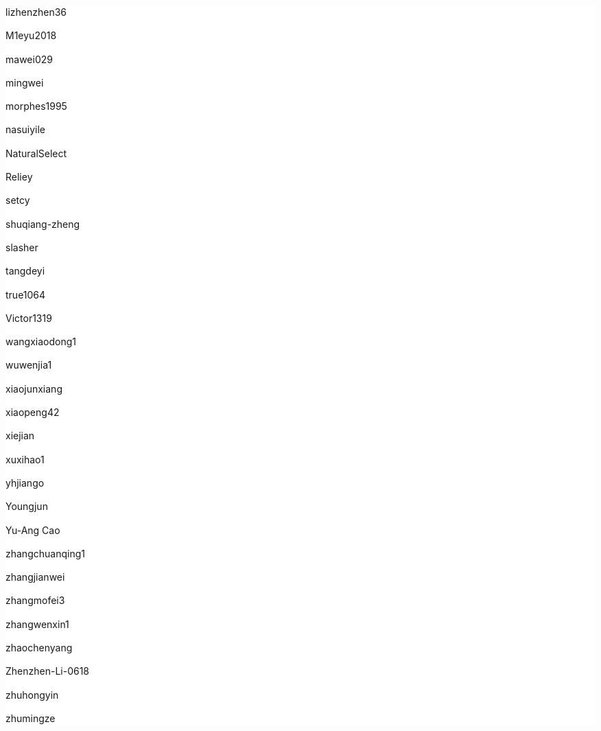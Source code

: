 lizhenzhen36

M1eyu2018

mawei029

mingwei

morphes1995

nasuiyile

NaturalSelect

Reliey

setcy

shuqiang-zheng

slasher

tangdeyi

true1064

Victor1319

wangxiaodong1

wuwenjia1

xiaojunxiang

xiaopeng42

xiejian

xuxihao1

yhjiango

Youngjun

Yu-Ang Cao

zhangchuanqing1

zhangjianwei

zhangmofei3

zhangwenxin1

zhaochenyang

Zhenzhen-Li-0618

zhuhongyin

zhumingze



